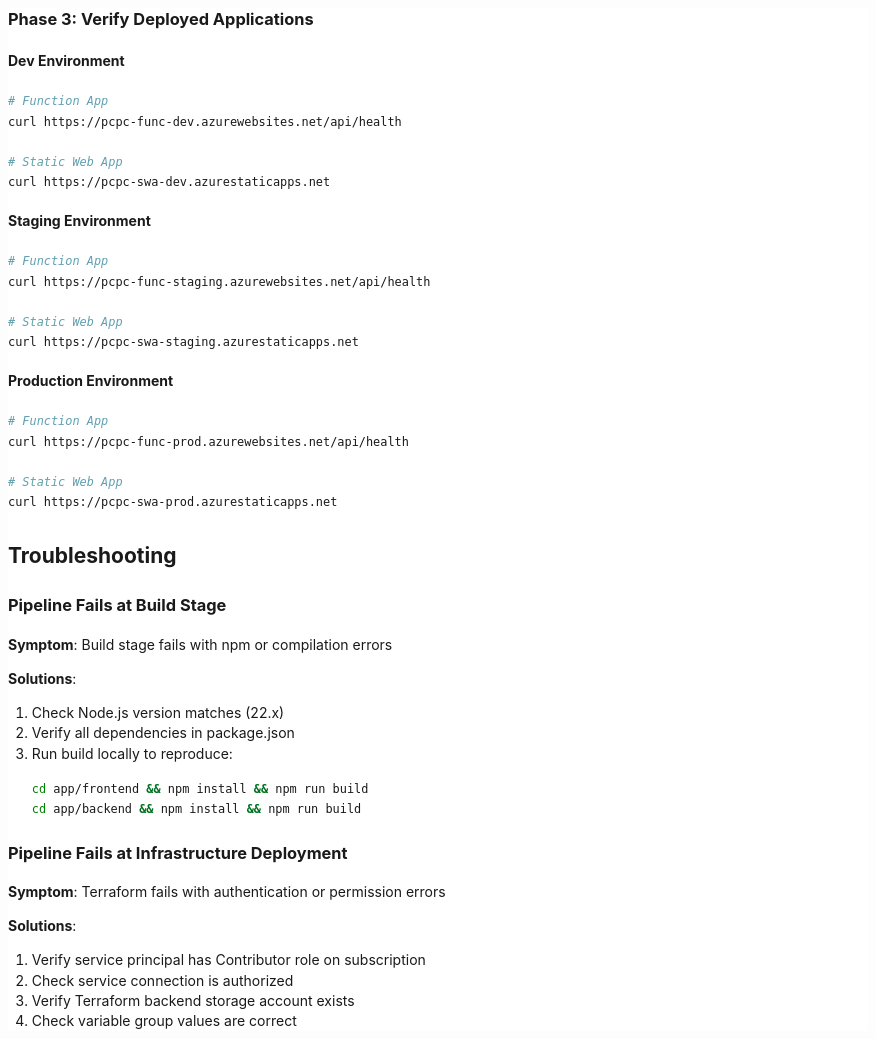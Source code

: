 ### Phase 3: Verify Deployed Applications

#### Dev Environment

```bash
# Function App
curl https://pcpc-func-dev.azurewebsites.net/api/health

# Static Web App
curl https://pcpc-swa-dev.azurestaticapps.net
```

#### Staging Environment

```bash
# Function App
curl https://pcpc-func-staging.azurewebsites.net/api/health

# Static Web App
curl https://pcpc-swa-staging.azurestaticapps.net
```

#### Production Environment

```bash
# Function App
curl https://pcpc-func-prod.azurewebsites.net/api/health

# Static Web App
curl https://pcpc-swa-prod.azurestaticapps.net
```

## Troubleshooting

### Pipeline Fails at Build Stage

**Symptom**: Build stage fails with npm or compilation errors

**Solutions**:

1. Check Node.js version matches (22.x)
2. Verify all dependencies in package.json
3. Run build locally to reproduce:
   ```bash
   cd app/frontend && npm install && npm run build
   cd app/backend && npm install && npm run build
   ```

### Pipeline Fails at Infrastructure Deployment

**Symptom**: Terraform fails with authentication or permission errors

**Solutions**:

1. Verify service principal has Contributor role on subscription
2. Check service connection is authorized
3. Verify Terraform backend storage account exists
4. Check variable group values are correct

